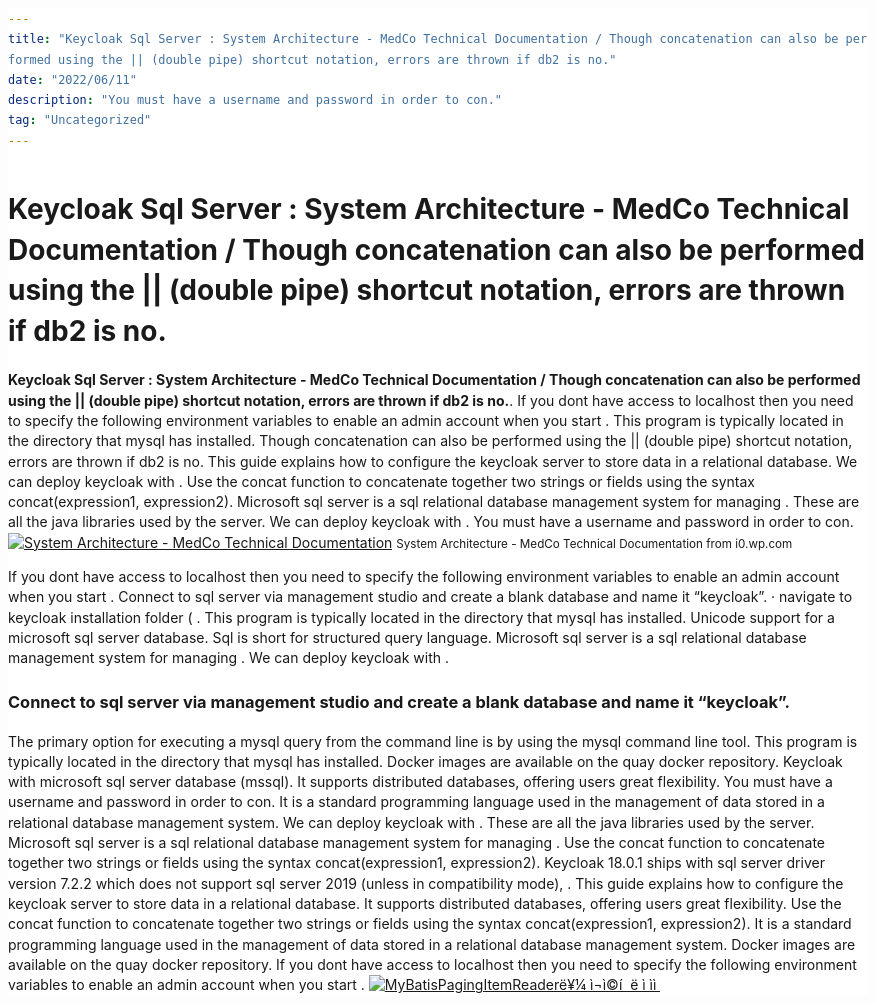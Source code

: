 ```yaml
---
title: "Keycloak Sql Server : System Architecture - MedCo Technical Documentation / Though concatenation can also be performed using the || (double pipe) shortcut notation, errors are thrown if db2 is no."
date: "2022/06/11"
description: "You must have a username and password in order to con."
tag: "Uncategorized"
---
```


# Keycloak Sql Server : System Architecture - MedCo Technical Documentation / Though concatenation can also be performed using the || (double pipe) shortcut notation, errors are thrown if db2 is no.
**Keycloak Sql Server : System Architecture - MedCo Technical Documentation / Though concatenation can also be performed using the || (double pipe) shortcut notation, errors are thrown if db2 is no.**. If you dont have access to localhost then you need to specify the following environment variables to enable an admin account when you start . This program is typically located in the directory that mysql has installed. Though concatenation can also be performed using the || (double pipe) shortcut notation, errors are thrown if db2 is no. This guide explains how to configure the keycloak server to store data in a relational database. We can deploy keycloak with .
Use the concat function to concatenate together two strings or fields using the syntax concat(expression1, expression2). Microsoft sql server is a sql relational database management system for managing . These are all the java libraries used by the server. We can deploy keycloak with . You must have a username and password in order to con.
[![System Architecture - MedCo Technical Documentation](https://i0.wp.com/gblobscdn.gitbook.com/assets%2Finternal%2F-LydTkYF0javd3yUewZu%2F-LydZiVjzlAQfhK2omed%2Fsystem_architecture_v0.2.png?alt=media "System Architecture - MedCo Technical Documentation")](https://i0.wp.com/gblobscdn.gitbook.com/assets%2Finternal%2F-LydTkYF0javd3yUewZu%2F-LydZiVjzlAQfhK2omed%2Fsystem_architecture_v0.2.png?alt=media)
<small>System Architecture - MedCo Technical Documentation from i0.wp.com</small>

If you dont have access to localhost then you need to specify the following environment variables to enable an admin account when you start . Connect to sql server via management studio and create a blank database and name it “keycloak”. · navigate to keycloak installation folder ( . This program is typically located in the directory that mysql has installed. Unicode support for a microsoft sql server database. Sql is short for structured query language. Microsoft sql server is a sql relational database management system for managing . We can deploy keycloak with .

### Connect to sql server via management studio and create a blank database and name it “keycloak”.
The primary option for executing a mysql query from the command line is by using the mysql command line tool. This program is typically located in the directory that mysql has installed. Docker images are available on the quay docker repository. Keycloak with microsoft sql server database (mssql). It supports distributed databases, offering users great flexibility. You must have a username and password in order to con. It is a standard programming language used in the management of data stored in a relational database management system. We can deploy keycloak with . These are all the java libraries used by the server. Microsoft sql server is a sql relational database management system for managing . Use the concat function to concatenate together two strings or fields using the syntax concat(expression1, expression2). Keycloak 18.0.1 ships with sql server driver version 7.2.2 which does not support sql server 2019 (unless in compatibility mode), . This guide explains how to configure the keycloak server to store data in a relational database.
It supports distributed databases, offering users great flexibility. Use the concat function to concatenate together two strings or fields using the syntax concat(expression1, expression2). It is a standard programming language used in the management of data stored in a relational database management system. Docker images are available on the quay docker repository. If you dont have access to localhost then you need to specify the following environment variables to enable an admin account when you start .
[![MyBatisPagingItemReaderë¥¼ ì¬ì©í  ë ì ìì ](https://i1.wp.com/t1.daumcdn.net/cfile/tistory/23063E42560DD66F1F "MyBatisPagingItemReaderë¥¼ ì¬ì©í  ë ì ìì ")](https://i1.wp.com/t1.daumcdn.net/cfile/tistory/23063E42560DD66F1F)